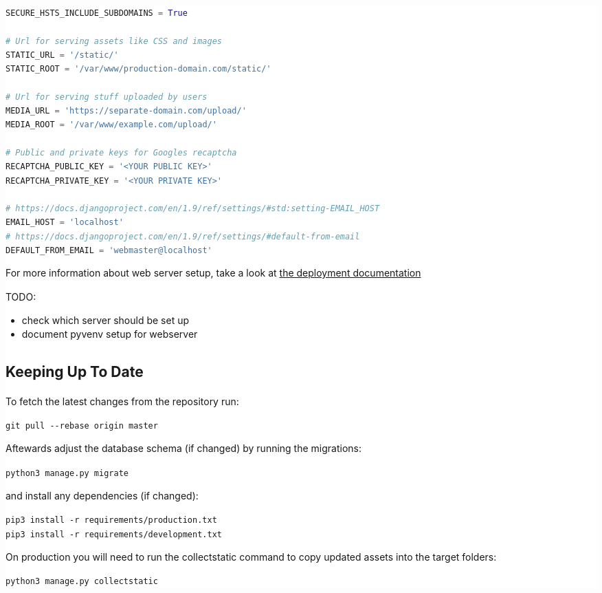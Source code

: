 ```python
SECURE_HSTS_INCLUDE_SUBDOMAINS = True

# Url for serving assets like CSS and images
STATIC_URL = '/static/'
STATIC_ROOT = '/var/www/production-domain.com/static/'

# Url for serving stuff uploaded by users
MEDIA_URL = 'https://separate-domain.com/upload/'
MEDIA_ROOT = '/var/www/example.com/upload/'

# Public and private keys for Googles recaptcha
RECAPTCHA_PUBLIC_KEY = '<YOUR PUBLIC KEY>'
RECAPTCHA_PRIVATE_KEY = '<YOUR PRIVATE KEY>'

# https://docs.djangoproject.com/en/1.9/ref/settings/#std:setting-EMAIL_HOST
EMAIL_HOST = 'localhost'
# https://docs.djangoproject.com/en/1.9/ref/settings/#default-from-email
DEFAULT_FROM_EMAIL = 'webmaster@localhost'
```

For more information about web server setup, take a look at [the deployment documentation](https://docs.djangoproject.com/en/1.9/howto/deployment/)

TODO:
* check which server should be set up
* document pyvenv setup for webserver

## Keeping Up To Date
To fetch the latest changes from the repository run:

    git pull --rebase origin master

Aftewards adjust the database schema (if changed) by running the migrations:

    python3 manage.py migrate

and install any dependencies (if changed):

    pip3 install -r requirements/production.txt
    pip3 install -r requirements/development.txt

On production you will need to run the collectstatic command to copy updated assets into the target folders:

    python3 manage.py collectstatic
